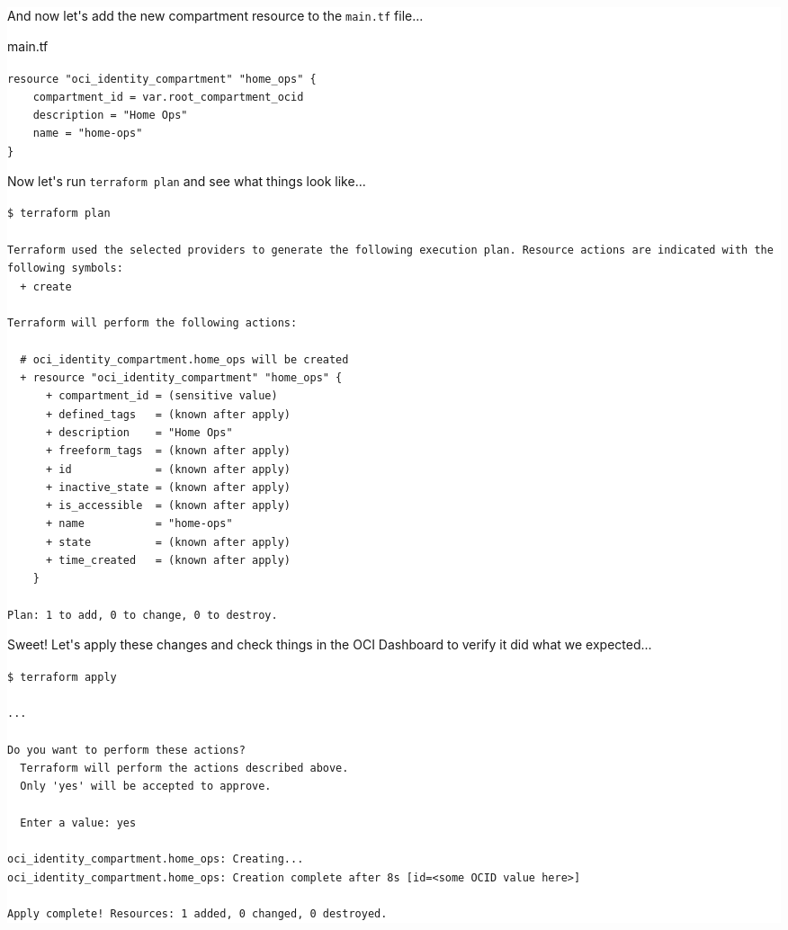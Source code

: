 And now let's add the new compartment resource to the `main.tf` file...

main.tf
```hcl
resource "oci_identity_compartment" "home_ops" {
    compartment_id = var.root_compartment_ocid
    description = "Home Ops"
    name = "home-ops"
}
```

Now let's run `terraform plan` and see what things look like...

```shell
$ terraform plan

Terraform used the selected providers to generate the following execution plan. Resource actions are indicated with the following symbols:
  + create

Terraform will perform the following actions:

  # oci_identity_compartment.home_ops will be created
  + resource "oci_identity_compartment" "home_ops" {
      + compartment_id = (sensitive value)
      + defined_tags   = (known after apply)
      + description    = "Home Ops"
      + freeform_tags  = (known after apply)
      + id             = (known after apply)
      + inactive_state = (known after apply)
      + is_accessible  = (known after apply)
      + name           = "home-ops"
      + state          = (known after apply)
      + time_created   = (known after apply)
    }

Plan: 1 to add, 0 to change, 0 to destroy.
```

Sweet! Let's apply these changes and check things in the OCI Dashboard to verify it did what we expected...

```shell
$ terraform apply

...

Do you want to perform these actions?
  Terraform will perform the actions described above.
  Only 'yes' will be accepted to approve.

  Enter a value: yes

oci_identity_compartment.home_ops: Creating...
oci_identity_compartment.home_ops: Creation complete after 8s [id=<some OCID value here>]

Apply complete! Resources: 1 added, 0 changed, 0 destroyed.
```
